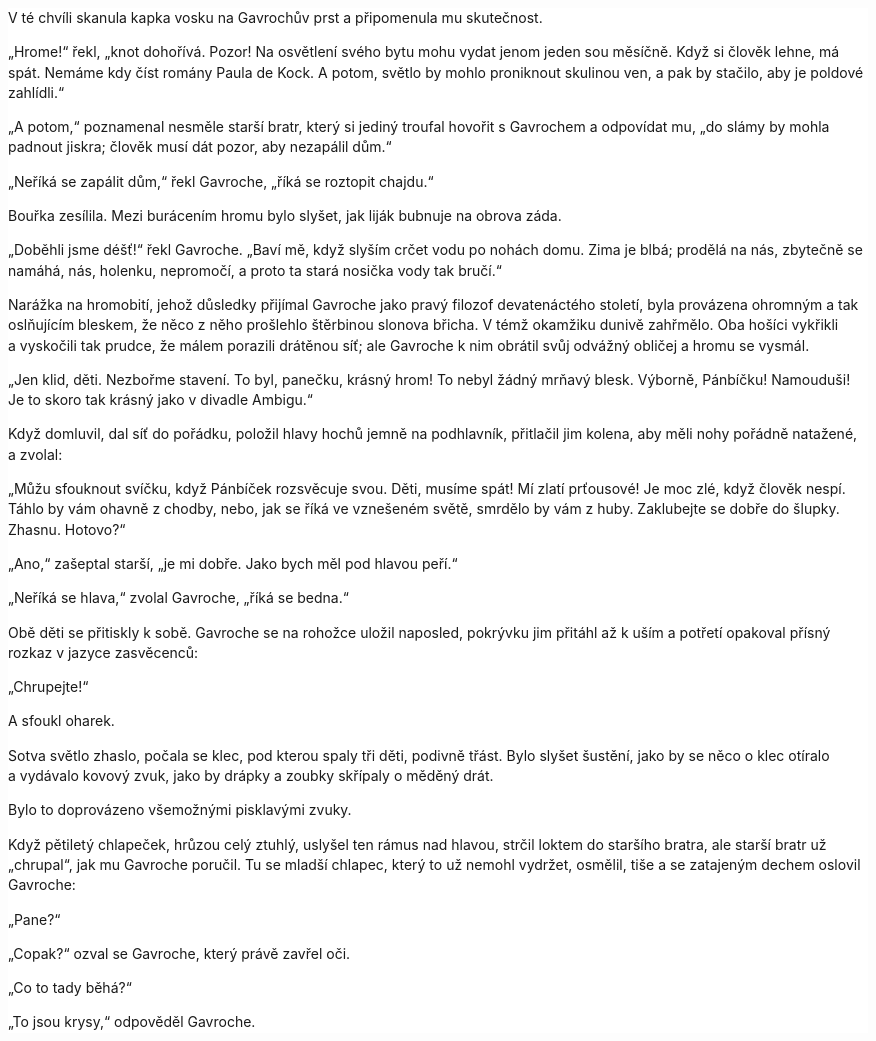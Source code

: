 V té chvíli skanula kapka vosku na Gavrochův prst a připomenula mu skutečnost.

„Hrome!“ řekl, „knot dohořívá. Pozor! Na osvětlení svého bytu mohu vydat jenom jeden sou měsíčně. Když si člověk lehne, má spát. Nemáme kdy číst romány Paula de Kock. A potom, světlo by mohlo proniknout skulinou ven, a pak by stačilo, aby je poldové zahlídli.“

„A potom,“ poznamenal nesměle starší bratr, který si jediný troufal hovořit s Gavrochem a odpovídat mu, „do slámy by mohla padnout jiskra; člověk musí dát pozor, aby nezapálil dům.“

„Neříká se zapálit dům,“ řekl Gavroche, „říká se roztopit chajdu.“

Bouřka zesílila. Mezi burácením hromu bylo slyšet, jak liják bubnuje na obrova záda.

„Doběhli jsme déšť!“ řekl Gavroche. „Baví mě, když slyším crčet vodu po nohách domu. Zima je blbá; prodělá na nás, zbytečně se namáhá, nás, holenku, nepromočí, a proto ta stará nosička vody tak bručí.“

Narážka na hromobití, jehož důsledky přijímal Gavroche jako pravý filozof devatenáctého století, byla provázena ohromným a tak oslňujícím bleskem, že něco z něho prošlehlo štěrbinou slonova břicha. V témž okamžiku dunivě zahřmělo. Oba hošíci vykřikli a vyskočili tak prudce, že málem porazili drátěnou síť; ale Gavroche k nim obrátil svůj odvážný obličej a hromu se vysmál.

„Jen klid, děti. Nezbořme stavení. To byl, panečku, krásný hrom! To nebyl žádný mrňavý blesk. Výborně, Pánbíčku! Namouduši! Je to skoro tak krásný jako v divadle Ambigu.“

Když domluvil, dal síť do pořádku, položil hlavy hochů jemně na podhlavník, přitlačil jim kolena, aby měli nohy pořádně natažené, a zvolal:

„Můžu sfouknout svíčku, když Pánbíček rozsvěcuje svou. Děti, musíme spát! Mí zlatí prťousové! Je moc zlé, když člověk nespí. Táhlo by vám ohavně z chodby, nebo, jak se říká ve vznešeném světě, smrdělo by vám z huby. Zaklubejte se dobře do šlupky. Zhasnu. Hotovo?“

„Ano,“ zašeptal starší, „je mi dobře. Jako bych měl pod hlavou peří.“

„Neříká se hlava,“ zvolal Gavroche, „říká se bedna.“

Obě děti se přitiskly k sobě. Gavroche se na rohožce uložil naposled, pokrývku jim přitáhl až k uším a potřetí opakoval přísný rozkaz v jazyce zasvěcenců:

„Chrupejte!“

A sfoukl oharek.

Sotva světlo zhaslo, počala se klec, pod kterou spaly tři děti, podivně třást. Bylo slyšet šustění, jako by se něco o klec otíralo a vydávalo kovový zvuk, jako by drápky a zoubky skřípaly o měděný drát.

Bylo to doprovázeno všemožnými pisklavými zvuky.

Když pětiletý chlapeček, hrůzou celý ztuhlý, uslyšel ten rámus nad hlavou, strčil loktem do staršího bratra, ale starší bratr už „chrupal“, jak mu Gavroche poručil. Tu se mladší chlapec, který to už nemohl vydržet, osmělil, tiše a se zatajeným dechem oslovil Gavroche:

„Pane?“

„Copak?“ ozval se Gavroche, který právě zavřel oči.

„Co to tady běhá?“

„To jsou krysy,“ odpověděl Gavroche.
